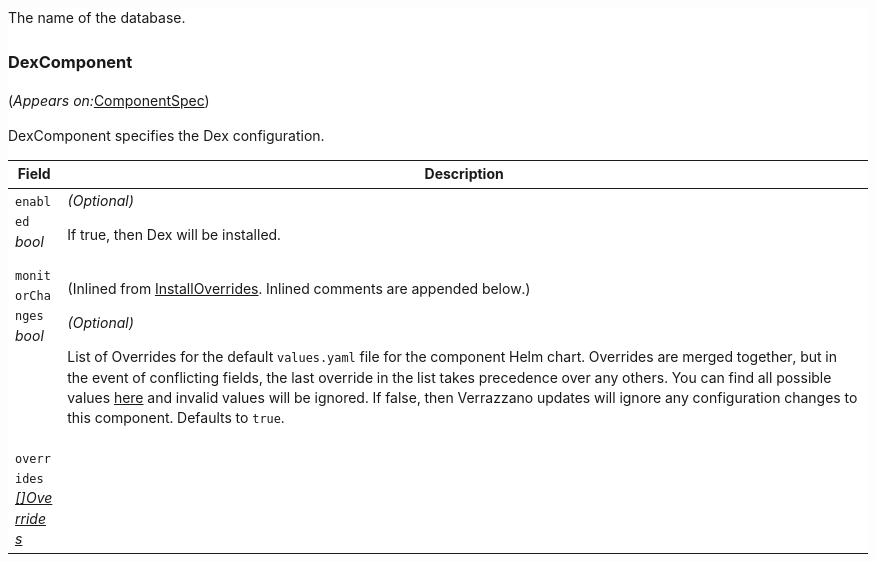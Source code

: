 <p>The name of the database.</p>
</td>
</tr>
</tbody>
</table>
<h3 id="install.verrazzano.io/v1beta1.DexComponent">DexComponent
</h3>
<p>
(<em>Appears on:</em><a href="#install.verrazzano.io/v1beta1.ComponentSpec">ComponentSpec</a>)
</p>
<div>
<p>DexComponent specifies the Dex configuration.</p>
</div>
<table>
<thead>
<tr>
<th>Field</th>
<th>Description</th>
</tr>
</thead>
<tbody>
<tr>
<td>
<code>enabled</code><br/>
<em>
bool
</em>
</td>
<td>
<em>(Optional)</em>
<p>If true, then Dex will be installed.</p>
</td>
</tr>
<tr>
<td>
<code>monitorChanges</code><br/>
<em>
bool
</em>
</td>
<td>
<p>
(Inlined from <a href="#install.verrazzano.io/v1beta1.InstallOverrides">InstallOverrides</a>. Inlined comments are appended below.)
</p>
<em>(Optional)</em>
<p>List of Overrides for the default <code>values.yaml</code> file for the component Helm chart. Overrides are merged together,
but in the event of conflicting fields, the last override in the list takes precedence over any others. You can
find all possible values
<a href="{{% release_source_url path=platform-operator/thirdparty/charts/dex/values.yaml %}}">here</a>
and invalid values will be ignored.
If false, then Verrazzano updates will ignore any configuration changes to this component. Defaults to <code>true</code>.</p>
</td>
</tr>
<tr>
<td>
<code>overrides</code><br/>
<em>
<a href="#install.verrazzano.io/v1beta1.Overrides">
[]Overrides